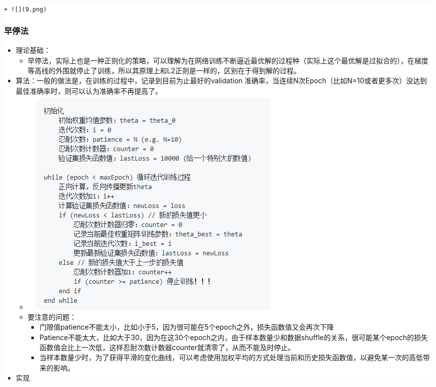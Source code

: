    + ![](9.png)

### 早停法
+ 理论基础：
    + 早停法，实际上也是一种正则化的策略，可以理解为在网络训练不断逼近最优解的过程种（实际上这个最优解是过拟合的），在梯度等高线的外围就停止了训练，所以其原理上和L2正则是一样的，区别在于得到解的过程。
+ 算法：一般的做法是，在训练的过程中，记录到目前为止最好的validation 准确率，当连续N次Epoch（比如N=10或者更多次）没达到最佳准确率时，则可以认为准确率不再提高了。
    + ![](9.png)
    + 要注意的问题：
        + 门限值patience不能太小，比如小于5，因为很可能在5个epoch之外，损失函数值又会再次下降
        + Patience不能太大，比如大于30，因为在这30个epoch之内，由于样本数量少和数据shuffle的关系，很可能某个epoch的损失函数值会比上一次低，这样忍耐次数计数器counter就清零了，从而不能及时停止。
        + 当样本数量少时，为了获得平滑的变化曲线，可以考虑使用加权平均的方式处理当前和历史损失函数值，以避免某一次的高低带来的影响。
+ 实现